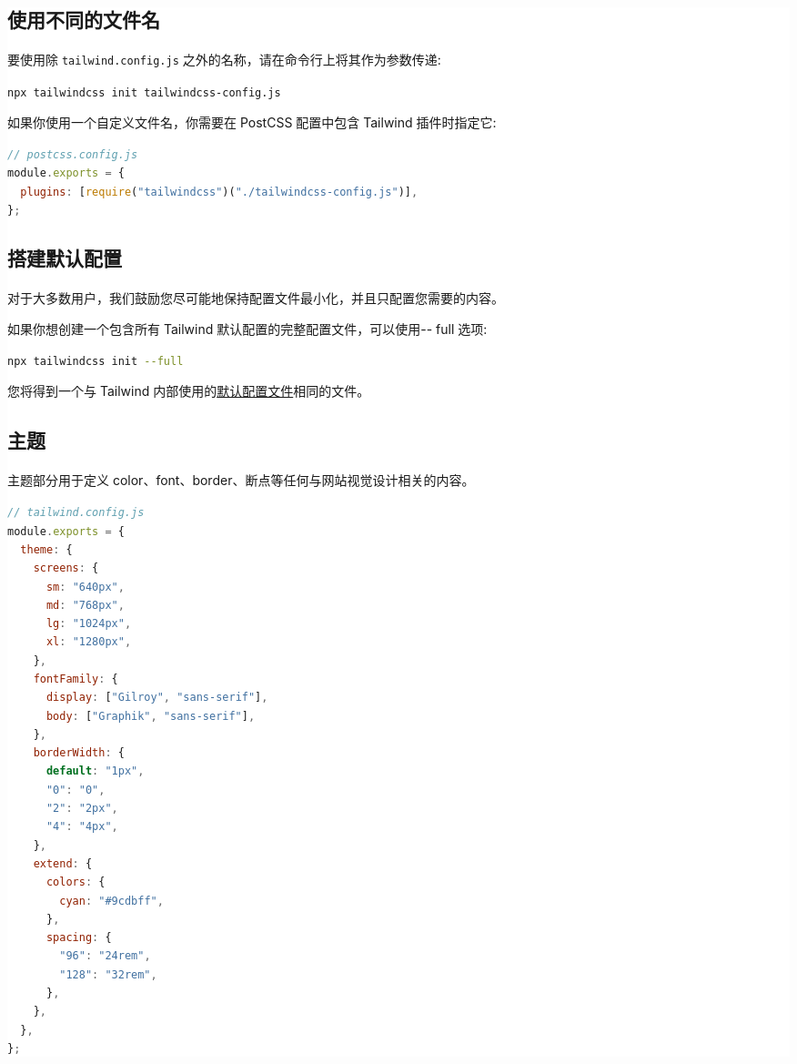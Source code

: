 ## 使用不同的文件名

要使用除 `tailwind.config.js` 之外的名称，请在命令行上将其作为参数传递:

```bash
npx tailwindcss init tailwindcss-config.js
```

如果你使用一个自定义文件名，你需要在 PostCSS 配置中包含 Tailwind 插件时指定它:

```js
// postcss.config.js
module.exports = {
  plugins: [require("tailwindcss")("./tailwindcss-config.js")],
};
```

## 搭建默认配置

对于大多数用户，我们鼓励您尽可能地保持配置文件最小化，并且只配置您需要的内容。

如果你想创建一个包含所有 Tailwind 默认配置的完整配置文件，可以使用-- full 选项:

```bash
npx tailwindcss init --full
```

您将得到一个与 Tailwind 内部使用的[默认配置文件](https://github.com/tailwindlabs/tailwindcss/blob/v1/stubs/defaultConfig.stub.js)相同的文件。

## 主题

主题部分用于定义 color、font、border、断点等任何与网站视觉设计相关的内容。

```js
// tailwind.config.js
module.exports = {
  theme: {
    screens: {
      sm: "640px",
      md: "768px",
      lg: "1024px",
      xl: "1280px",
    },
    fontFamily: {
      display: ["Gilroy", "sans-serif"],
      body: ["Graphik", "sans-serif"],
    },
    borderWidth: {
      default: "1px",
      "0": "0",
      "2": "2px",
      "4": "4px",
    },
    extend: {
      colors: {
        cyan: "#9cdbff",
      },
      spacing: {
        "96": "24rem",
        "128": "32rem",
      },
    },
  },
};
```
